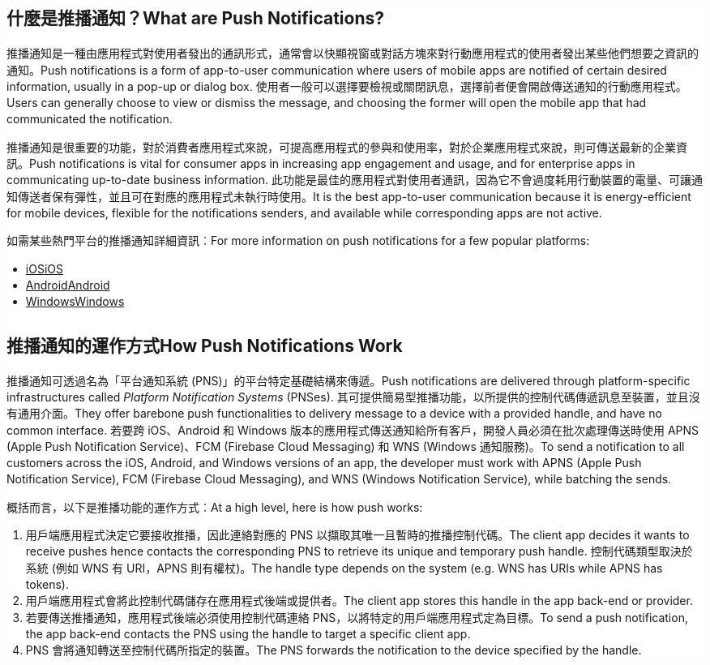 ## <a name="what-are-push-notifications"></a><span data-ttu-id="4a022-115">什麼是推播通知？</span><span class="sxs-lookup"><span data-stu-id="4a022-115">What are Push Notifications?</span></span>
<span data-ttu-id="4a022-116">推播通知是一種由應用程式對使用者發出的通訊形式，通常會以快顯視窗或對話方塊來對行動應用程式的使用者發出某些他們想要之資訊的通知。</span><span class="sxs-lookup"><span data-stu-id="4a022-116">Push notifications is a form of app-to-user communication where users of mobile apps are notified of certain desired information, usually in a pop-up or dialog box.</span></span> <span data-ttu-id="4a022-117">使用者一般可以選擇要檢視或關閉訊息，選擇前者便會開啟傳送通知的行動應用程式。</span><span class="sxs-lookup"><span data-stu-id="4a022-117">Users can generally choose to view or dismiss the message, and choosing the former will open the mobile app that had communicated the notification.</span></span>

<span data-ttu-id="4a022-118">推播通知是很重要的功能，對於消費者應用程式來說，可提高應用程式的參與和使用率，對於企業應用程式來說，則可傳送最新的企業資訊。</span><span class="sxs-lookup"><span data-stu-id="4a022-118">Push notifications is vital for consumer apps in increasing app engagement and usage, and for enterprise apps in communicating up-to-date business information.</span></span> <span data-ttu-id="4a022-119">此功能是最佳的應用程式對使用者通訊，因為它不會過度耗用行動裝置的電量、可讓通知傳送者保有彈性，並且可在對應的應用程式未執行時使用。</span><span class="sxs-lookup"><span data-stu-id="4a022-119">It is the best app-to-user communication because it is energy-efficient for  mobile devices, flexible for the notifications senders, and available while corresponding apps are not active.</span></span>

<span data-ttu-id="4a022-120">如需某些熱門平台的推播通知詳細資訊︰</span><span class="sxs-lookup"><span data-stu-id="4a022-120">For more information on push notifications for a few popular platforms:</span></span>
* [<span data-ttu-id="4a022-121">iOS</span><span class="sxs-lookup"><span data-stu-id="4a022-121">iOS</span></span>](https://developer.apple.com/notifications/)
* [<span data-ttu-id="4a022-122">Android</span><span class="sxs-lookup"><span data-stu-id="4a022-122">Android</span></span>](https://developer.android.com/guide/topics/ui/notifiers/notifications.html)
* [<span data-ttu-id="4a022-123">Windows</span><span class="sxs-lookup"><span data-stu-id="4a022-123">Windows</span></span>](http://msdn.microsoft.com/library/windows/apps/hh779725.aspx)

## <a name="how-push-notifications-work"></a><span data-ttu-id="4a022-124">推播通知的運作方式</span><span class="sxs-lookup"><span data-stu-id="4a022-124">How Push Notifications Work</span></span>
<span data-ttu-id="4a022-125">推播通知可透過名為「平台通知系統 (PNS)」的平台特定基礎結構來傳遞。</span><span class="sxs-lookup"><span data-stu-id="4a022-125">Push notifications are delivered through platform-specific infrastructures called *Platform Notification Systems* (PNSes).</span></span> <span data-ttu-id="4a022-126">其可提供簡易型推播功能，以所提供的控制代碼傳遞訊息至裝置，並且沒有通用介面。</span><span class="sxs-lookup"><span data-stu-id="4a022-126">They offer barebone push functionalities to delivery message to a device with a provided handle, and have no common interface.</span></span> <span data-ttu-id="4a022-127">若要跨 iOS、Android 和 Windows 版本的應用程式傳送通知給所有客戶，開發人員必須在批次處理傳送時使用 APNS (Apple Push Notification Service)、FCM (Firebase Cloud Messaging) 和 WNS (Windows 通知服務)。</span><span class="sxs-lookup"><span data-stu-id="4a022-127">To send a notification to all customers across the iOS, Android, and Windows versions of an app, the developer must work with APNS (Apple Push Notification Service), FCM (Firebase Cloud Messaging), and WNS (Windows Notification Service), while batching the sends.</span></span>

<span data-ttu-id="4a022-128">概括而言，以下是推播功能的運作方式︰</span><span class="sxs-lookup"><span data-stu-id="4a022-128">At a high level, here is how push works:</span></span>

1. <span data-ttu-id="4a022-129">用戶端應用程式決定它要接收推播，因此連絡對應的 PNS 以擷取其唯一且暫時的推播控制代碼。</span><span class="sxs-lookup"><span data-stu-id="4a022-129">The client app decides it wants to receive pushes hence contacts the corresponding PNS to retrieve its unique and temporary push handle.</span></span> <span data-ttu-id="4a022-130">控制代碼類型取決於系統 (例如 WNS 有 URI，APNS 則有權杖)。</span><span class="sxs-lookup"><span data-stu-id="4a022-130">The handle type depends on the system (e.g. WNS has URIs while APNS has tokens).</span></span>
2. <span data-ttu-id="4a022-131">用戶端應用程式會將此控制代碼儲存在應用程式後端或提供者。</span><span class="sxs-lookup"><span data-stu-id="4a022-131">The client app stores this handle in the app back-end or provider.</span></span>
3. <span data-ttu-id="4a022-132">若要傳送推播通知，應用程式後端必須使用控制代碼連絡 PNS，以將特定的用戶端應用程式定為目標。</span><span class="sxs-lookup"><span data-stu-id="4a022-132">To send a push notification, the app back-end contacts the PNS using the handle to target a specific client app.</span></span>
4. <span data-ttu-id="4a022-133">PNS 會將通知轉送至控制代碼所指定的裝置。</span><span class="sxs-lookup"><span data-stu-id="4a022-133">The PNS forwards the notification to the device specified by the handle.</span></span>